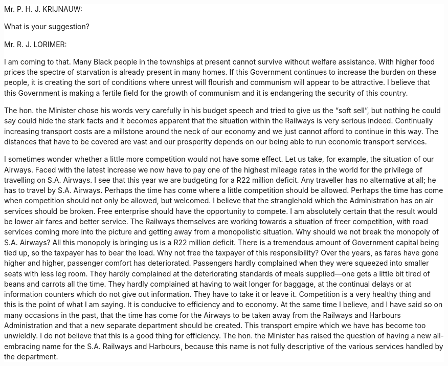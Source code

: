 <speech by="#krijnauw">

<from>Mr. <person refersTo="hansard_za">P. H. J. KRIJNAUW</person>:</from>

<p>What is your suggestion?</p>

</speech>

<speech by="#lorimer">

<from>Mr. <person refersTo="hansard_za">R. J. LORIMER</person>:</from>

<p>I am coming to that. Many Black people in the townships at present cannot survive without welfare assistance. With higher food prices the spectre of starvation is already present in many homes. If this Government continues to increase the burden on these people, it is creating the sort of conditions where unrest will flourish and communism will appear to be attractive. I believe that this Government is making a fertile field for the growth of communism and it is endangering the security of this country.</p>

<p>The hon. the Minister chose his words very carefully in his budget speech and tried to give us the &#x201C;soft sell&#x201D;, but nothing he could say could hide the stark facts and it becomes apparent that the situation within the Railways is very serious indeed. Continually increasing transport costs are a millstone around the neck of our economy and we just cannot afford to continue in this way. The distances that have to be covered are vast and our prosperity depends on our being able to run economic transport services.</p>

<p>I sometimes wonder whether a little more competition would not have some effect. Let <span class="col_3511-3512" refersTo="page_0349"/>us take, for example, the situation of our Airways. Faced with the latest increase we now have to pay one of the highest mileage rates in the world for the privilege of travelling on S.A. Airways. I see that this year we are budgeting for a R22 million deficit. Any traveller has no alternative at all; he has to travel by S.A. Airways. Perhaps the time has come where a little competition should be allowed. Perhaps the time has come when competition should not only be allowed, but welcomed. I believe that the stranglehold which the Administration has on air services should be broken. Free enterprise should have the opportunity to compete. I am absolutely certain that the result would be lower air fares and better service. The Railways themselves are working towards a situation of freer competition, with road services coming more into the picture and getting away from a monopolistic situation. Why should we not break the monopoly of S.A. Airways? All this monopoly is bringing us is a R22 million deficit. There is a tremendous amount of Government capital being tied up, so the taxpayer has to bear the load. Why not free the taxpayer of this responsibility? Over the years, as fares have gone higher and higher, passenger comfort has deteriorated. Passengers hardly complained when they were squeezed into smaller seats with less leg room. They hardly complained at the deteriorating standards of meals supplied&#x2014;one gets a little bit tired of beans and carrots all the time. They hardly complained at having to wait longer for baggage, at the continual delays or at information counters which do not give out information. They have to take it or leave it. Competition is a very healthy thing and this is the point of what I am saying. It is conducive to efficiency and to economy. At the same time I believe, and I have said so on many occasions in the past, that the time has come for the Airways to be taken away from the Railways and Harbours Administration and that a new separate department should be created. This transport empire which we have has become too unwieldly. I do not believe that this is a good thing for efficiency. The hon. the Minister has raised the question of having a new all-embracing name for the S.A. Railways and Harbours, because this name is not fully descriptive of the various services handled by the department.</p>
